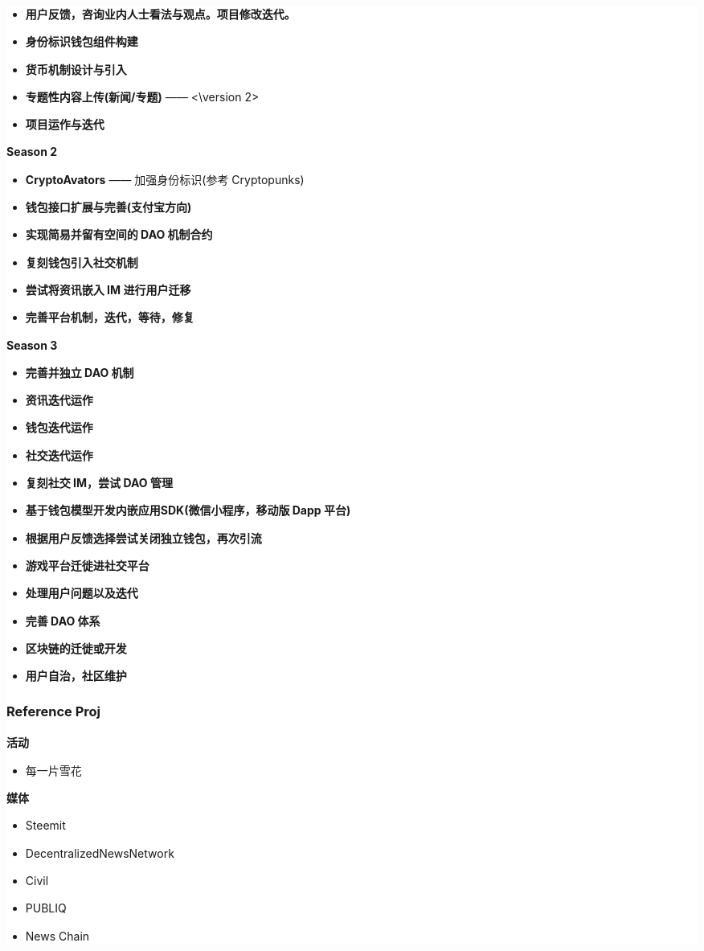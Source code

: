 + __用户反馈，咨询业内人士看法与观点。项目修改迭代。__

+ __身份标识钱包组件构建__

+ __货币机制设计与引入__

+ __专题性内容上传(新闻/专题)__ —— <\version 2>

+ __项目运作与迭代__



__Season 2__

+ __CryptoAvators__ —— 加强身份标识(参考 Cryptopunks)

+ __钱包接口扩展与完善(支付宝方向)__

+ __实现简易并留有空间的 DAO 机制合约__

+ __复刻钱包引入社交机制__

+ __尝试将资讯嵌入 IM 进行用户迁移__

+ __完善平台机制，迭代，等待，修复__



__Season 3__

+ __完善并独立 DAO 机制__

+ __资讯迭代运作__

+ __钱包迭代运作__

+ __社交迭代运作__

+ __复刻社交 IM，尝试 DAO 管理__

+ __基于钱包模型开发内嵌应用SDK(微信小程序，移动版 Dapp 平台)__

+ __根据用户反馈选择尝试关闭独立钱包，再次引流__

+ __游戏平台迁徙进社交平台__

+ __处理用户问题以及迭代__

+ __完善 DAO 体系__

+ __区块链的迁徙或开发__

+ __用户自治，社区维护__



### Reference Proj

__活动__

+ 每一片雪花


__媒体__

+ Steemit

+ DecentralizedNewsNetwork

+ Civil

+ PUBLIQ

+ News Chain
